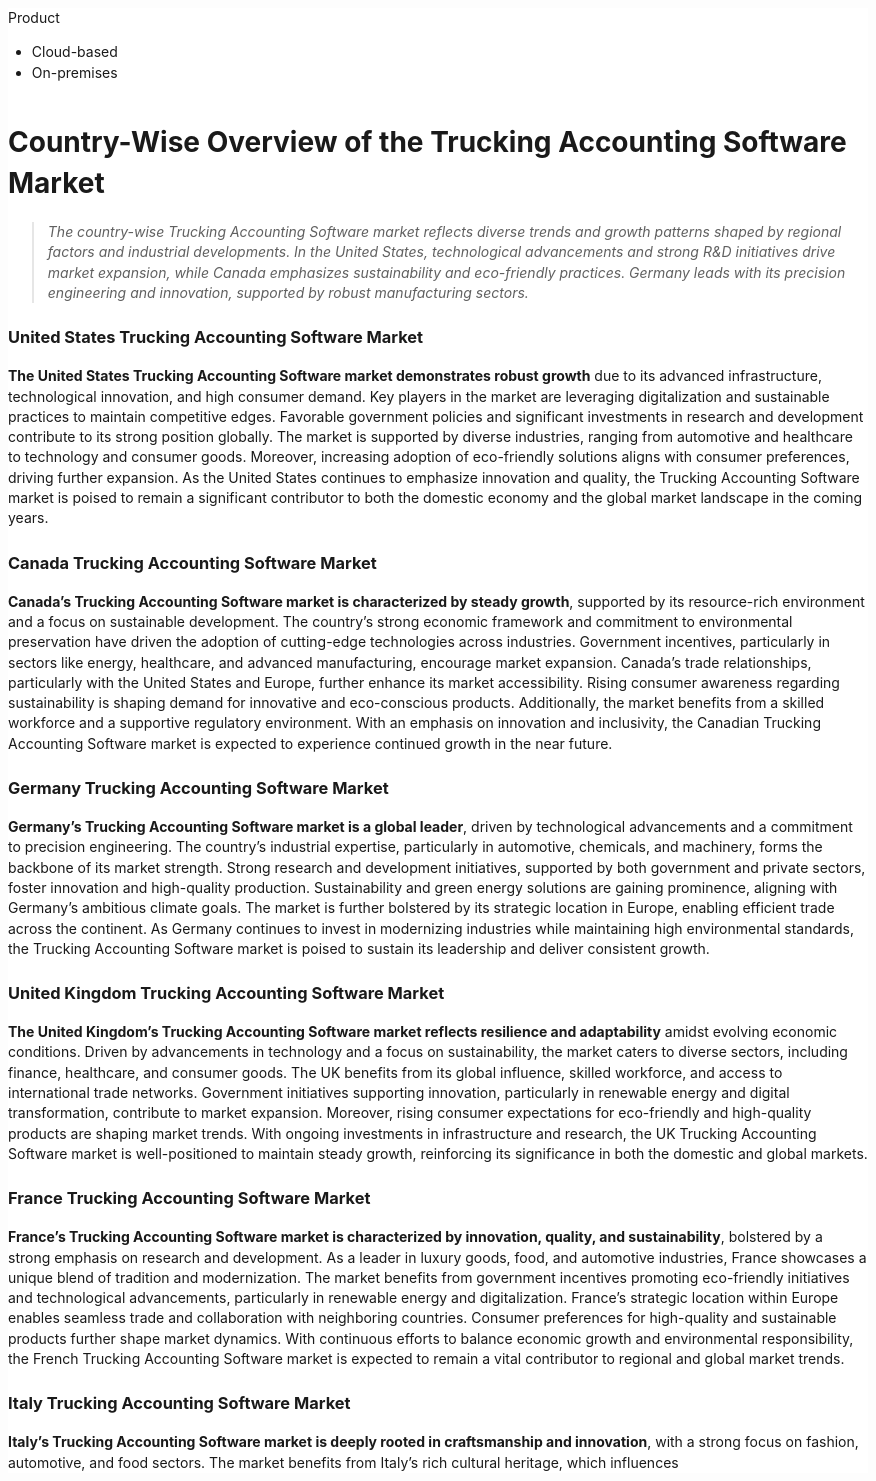 Product</h3><ul><li>Cloud-based</li><li>On-premises</li></ul><h1><span class="">Country-Wise Overview of the Trucking Accounting Software Market<br /></span></h1><blockquote><p><em><span class="">The country-wise Trucking Accounting Software market reflects diverse trends and growth patterns shaped by regional factors and industrial developments. In the United States, technological advancements and strong R&amp;D initiatives drive market expansion, while Canada emphasizes sustainability and eco-friendly practices. Germany leads with its precision engineering and innovation, supported by robust manufacturing sectors.</span></em></p></blockquote><h3><strong>United States Trucking Accounting Software Market</strong></h3><p><strong>The United States Trucking Accounting Software market demonstrates robust growth</strong> due to its advanced infrastructure, technological innovation, and high consumer demand. Key players in the market are leveraging digitalization and sustainable practices to maintain competitive edges. Favorable government policies and significant investments in research and development contribute to its strong position globally. The market is supported by diverse industries, ranging from automotive and healthcare to technology and consumer goods. Moreover, increasing adoption of eco-friendly solutions aligns with consumer preferences, driving further expansion. As the United States continues to emphasize innovation and quality, the Trucking Accounting Software market is poised to remain a significant contributor to both the domestic economy and the global market landscape in the coming years.</p><h3><strong>Canada Trucking Accounting Software Market</strong></h3><p><strong>Canada&rsquo;s Trucking Accounting Software market is characterized by steady growth</strong>, supported by its resource-rich environment and a focus on sustainable development. The country&rsquo;s strong economic framework and commitment to environmental preservation have driven the adoption of cutting-edge technologies across industries. Government incentives, particularly in sectors like energy, healthcare, and advanced manufacturing, encourage market expansion. Canada&rsquo;s trade relationships, particularly with the United States and Europe, further enhance its market accessibility. Rising consumer awareness regarding sustainability is shaping demand for innovative and eco-conscious products. Additionally, the market benefits from a skilled workforce and a supportive regulatory environment. With an emphasis on innovation and inclusivity, the Canadian Trucking Accounting Software market is expected to experience continued growth in the near future.</p><h3><strong>Germany Trucking Accounting Software Market</strong></h3><p><strong>Germany&rsquo;s Trucking Accounting Software market is a global leader</strong>, driven by technological advancements and a commitment to precision engineering. The country&rsquo;s industrial expertise, particularly in automotive, chemicals, and machinery, forms the backbone of its market strength. Strong research and development initiatives, supported by both government and private sectors, foster innovation and high-quality production. Sustainability and green energy solutions are gaining prominence, aligning with Germany&rsquo;s ambitious climate goals. The market is further bolstered by its strategic location in Europe, enabling efficient trade across the continent. As Germany continues to invest in modernizing industries while maintaining high environmental standards, the Trucking Accounting Software market is poised to sustain its leadership and deliver consistent growth.</p><h3><strong>United Kingdom Trucking Accounting Software Market</strong></h3><p><strong>The United Kingdom&rsquo;s Trucking Accounting Software market reflects resilience and adaptability</strong> amidst evolving economic conditions. Driven by advancements in technology and a focus on sustainability, the market caters to diverse sectors, including finance, healthcare, and consumer goods. The UK benefits from its global influence, skilled workforce, and access to international trade networks. Government initiatives supporting innovation, particularly in renewable energy and digital transformation, contribute to market expansion. Moreover, rising consumer expectations for eco-friendly and high-quality products are shaping market trends. With ongoing investments in infrastructure and research, the UK Trucking Accounting Software market is well-positioned to maintain steady growth, reinforcing its significance in both the domestic and global markets.</p><h3><strong>France Trucking Accounting Software Market</strong></h3><p><strong>France&rsquo;s Trucking Accounting Software market is characterized by innovation, quality, and sustainability</strong>, bolstered by a strong emphasis on research and development. As a leader in luxury goods, food, and automotive industries, France showcases a unique blend of tradition and modernization. The market benefits from government incentives promoting eco-friendly initiatives and technological advancements, particularly in renewable energy and digitalization. France&rsquo;s strategic location within Europe enables seamless trade and collaboration with neighboring countries. Consumer preferences for high-quality and sustainable products further shape market dynamics. With continuous efforts to balance economic growth and environmental responsibility, the French Trucking Accounting Software market is expected to remain a vital contributor to regional and global market trends.</p><h3><strong>Italy Trucking Accounting Software Market</strong></h3><p><strong>Italy&rsquo;s Trucking Accounting Software market is deeply rooted in craftsmanship and innovation</strong>, with a strong focus on fashion, automotive, and food sectors. The market benefits from Italy&rsquo;s rich cultural heritage, which influences
